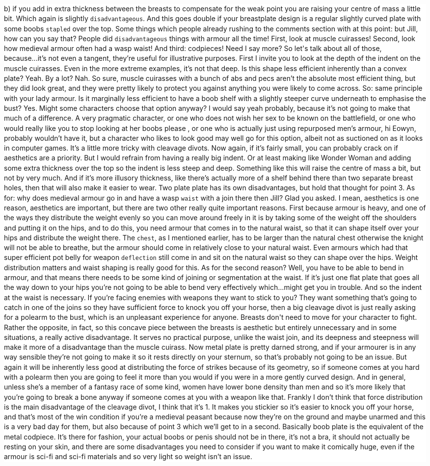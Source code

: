 b) if you add in extra thickness between the breasts to compensate for the weak point you are raising your centre of mass a little bit. Which again is slightly `disadvantageous`. And this goes double if your breastplate design is a regular slightly curved plate with some boobs `stapled` over the top. Some things which people already rushing to the comments section with at this point: but Jill, how can you say that? People did `disadvantageous` things with armour all the time! First, look at muscle cuirasses! Second, look how medieval armour often had a wasp waist! And third: codpieces! Need I say more? So let's talk about all of those, because...it’s not even a tangent, they’re useful for illustrative purposes. First I invite you to look at the depth of the indent on the muscle cuirasses. Even in the more extreme examples, it’s not that deep. Is this shape less efficient inherently than a convex plate? Yeah. By a lot? Nah. So sure, muscle cuirasses with a bunch of abs and pecs aren’t the absolute most efficient thing, but they did look great, and they were pretty likely to protect you against anything you were likely to come across. So: same principle with your lady armour. Is it marginally less efficient to have a boob shelf with a slightly steeper curve underneath to emphasise the bust? Yes. Might some characters choose that option anyway? I would say yeah probably, because it’s not going to make that much of a difference. A very pragmatic character, or one who does not wish her sex to be known on the battlefield, or one who would really like you to stop looking at her boobs please , or one who is actually just using repurposed men’s armour, hi Eowyn, probably wouldn’t have it, but a character who likes to look good may well go for this option, albeit not as suctioned on as it looks in computer games. It’s a little more tricky with cleavage divots. Now again, if it’s fairly small, you can probably crack on if aesthetics are a priority. But I would refrain from having a really big indent. Or at least making like Wonder Woman and adding some extra thickness over the top so the indent is less steep and deep. Something like this will raise the centre of mass a bit, but not by very much. And if it’s more illusory thickness, like there’s actually more of a shelf behind there than two separate breast holes, then that will also make it easier to wear. Two plate plate has its own disadvantages, but hold that thought for point 3. As for: why does medieval armour go in and have a wasp `waist` with a join there then Jill? Glad you asked. I mean, aesthetics is one reason, aesthetics are important, but there are two other really quite important reasons. First because armour is heavy, and one of the ways they distribute the weight evenly so you can move around freely in it is by taking some of the weight off the shoulders and putting it on the hips, and to do this, you need armour that comes in to the natural waist, so that it can shape itself over your hips and distribute the weight there. The `chest`, as I mentioned earlier, has to be larger than the natural chest otherwise the knight will not be able to breathe, but the armour should come in relatively close to your natural waist. Even armours which had that super efficient pot belly for weapon `deflection` still come in and sit on the natural waist so they can shape over the hips. Weight distribution matters and waist shaping is really good for this. As for the second reason? Well, you have to be able to bend in armour, and that means there needs to be some kind of joining or segmentation at the waist. If it’s just one flat plate that goes all the way down to your hips you’re not going to be able to bend very effectively which...might get you in trouble. And so the indent at the waist is necessary. If you’re facing enemies with weapons they want to stick to you? They want something that’s going to catch in one of the joins so they have sufficient force to knock you off your horse, then a big cleavage divot is just really asking for a polearm to the bust, which is an unpleasant experience for anyone. Breasts don't need to move for your character to fight. Rather the opposite, in fact, so this concave piece between the breasts is aesthetic but entirely unnecessary and in some situations, a really active disadvantage. It serves no practical purpose, unlike the waist join, and its deepness and steepness will make it more of a disadvantage than the muscle cuirass. Now metal plate is pretty darned strong, and if your armourer is in any way sensible they’re not going to make it so it rests directly on your sternum, so that’s probably not going to be an issue. But again it will be inherently less good at distributing the force of strikes because of its geometry, so if someone comes at you hard with a polearm then you are going to feel it more than you would if you were in a more gently curved design. And in general, unless she’s a member of a fantasy race of some kind, women have lower bone density than men and so it’s more likely that you’re going to break a bone anyway if someone comes at you with a weapon like that. Frankly I don’t think that force distribution is the main disadvantage of the cleavage divot, I think that it’s 1. It makes you stickier so it’s easier to knock you off your horse, and that’s most of the win condition if you’re a medieval peasant because now they’re on the ground and maybe unarmed and this is a very bad day for them, but also because of point 3 which we’ll get to in a second. Basically boob plate is the equivalent of the metal codpiece. It’s there for fashion, your actual boobs or penis should not be in there, it’s not a bra, it should not actually be resting on your skin, and there are some disadvantages you need to consider if you want to make it comically huge, even if the armour is sci-fi and sci-fi materials and so very light so weight isn’t an issue.